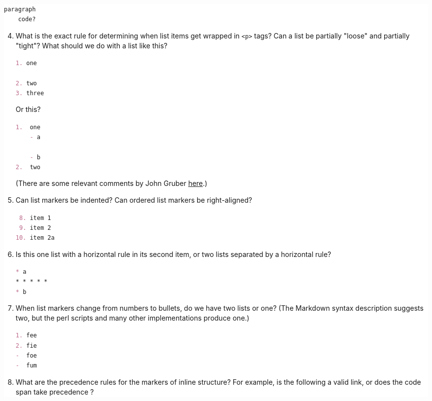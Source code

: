    ```markdown
   paragraph
       code?
   ```

4. What is the exact rule for determining when list items get
   wrapped in `<p>` tags?  Can a list be partially "loose" and partially
   "tight"?  What should we do with a list like this?

   ```markdown
   1. one
   
   2. two
   3. three
   ```

   Or this?

   ```markdown
   1.  one
       - a
   
       - b
   2.  two
   ```

   (There are some relevant comments by John Gruber
   [here](http://article.gmane.org/gmane.text.markdown.general/2554).)

5. Can list markers be indented?  Can ordered list markers be right-aligned?

   ```markdown
    8. item 1
    9. item 2
   10. item 2a
   ```

6. Is this one list with a horizontal rule in its second item,
   or two lists separated by a horizontal rule?

   ```markdown
   * a
   * * * * *
   * b
   ```

7. When list markers change from numbers to bullets, do we have
   two lists or one?  (The Markdown syntax description suggests two,
   but the perl scripts and many other implementations produce one.)

   ```markdown
   1. fee
   2. fie
   -  foe
   -  fum
   ```

8. What are the precedence rules for the markers of inline structure?
   For example, is the following a valid link, or does the code span
   take precedence ?
